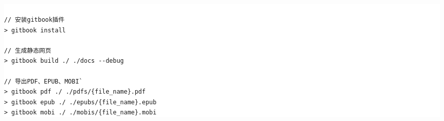 ```text

// 安装gitbook插件
> gitbook install

// 生成静态网页
> gitbook build ./ ./docs --debug

// 导出PDF、EPUB、MOBI`
> gitbook pdf ./ ./pdfs/{file_name}.pdf
> gitbook epub ./ ./epubs/{file_name}.epub
> gitbook mobi ./ ./mobis/{file_name}.mobi

```